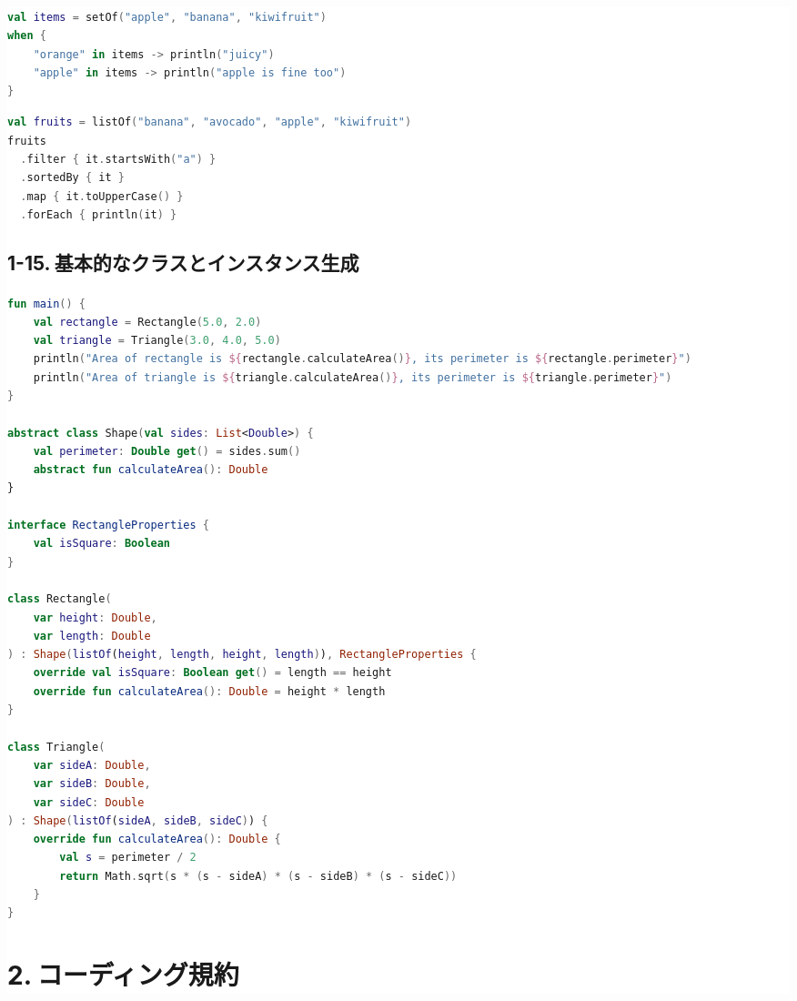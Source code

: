 ```kotlin
val items = setOf("apple", "banana", "kiwifruit")
when {
    "orange" in items -> println("juicy")
    "apple" in items -> println("apple is fine too")
}
```

```kotlin
val fruits = listOf("banana", "avocado", "apple", "kiwifruit")
fruits
  .filter { it.startsWith("a") }
  .sortedBy { it }
  .map { it.toUpperCase() }
  .forEach { println(it) }
```

## 1-15. 基本的なクラスとインスタンス生成
```kotlin
fun main() {
    val rectangle = Rectangle(5.0, 2.0)
    val triangle = Triangle(3.0, 4.0, 5.0)
    println("Area of rectangle is ${rectangle.calculateArea()}, its perimeter is ${rectangle.perimeter}")
    println("Area of triangle is ${triangle.calculateArea()}, its perimeter is ${triangle.perimeter}")
}

abstract class Shape(val sides: List<Double>) {
    val perimeter: Double get() = sides.sum()
    abstract fun calculateArea(): Double
}

interface RectangleProperties {
    val isSquare: Boolean
}

class Rectangle(
    var height: Double,
    var length: Double
) : Shape(listOf(height, length, height, length)), RectangleProperties {
    override val isSquare: Boolean get() = length == height
    override fun calculateArea(): Double = height * length
}

class Triangle(
    var sideA: Double,
    var sideB: Double,
    var sideC: Double
) : Shape(listOf(sideA, sideB, sideC)) {
    override fun calculateArea(): Double {
        val s = perimeter / 2
        return Math.sqrt(s * (s - sideA) * (s - sideB) * (s - sideC))
    }
}
```

# 2. コーディング規約
